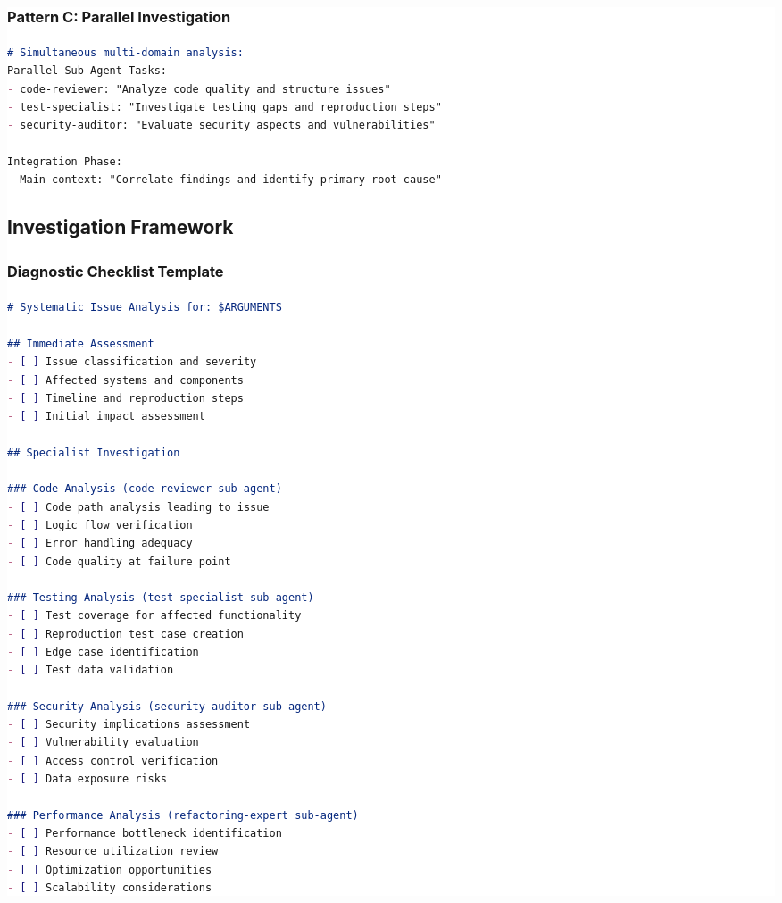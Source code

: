 ### Pattern C: Parallel Investigation
```markdown
# Simultaneous multi-domain analysis:
Parallel Sub-Agent Tasks:
- code-reviewer: "Analyze code quality and structure issues"
- test-specialist: "Investigate testing gaps and reproduction steps"
- security-auditor: "Evaluate security aspects and vulnerabilities"

Integration Phase:
- Main context: "Correlate findings and identify primary root cause"
```

## Investigation Framework

### Diagnostic Checklist Template
```markdown
# Systematic Issue Analysis for: $ARGUMENTS

## Immediate Assessment
- [ ] Issue classification and severity
- [ ] Affected systems and components
- [ ] Timeline and reproduction steps
- [ ] Initial impact assessment

## Specialist Investigation

### Code Analysis (code-reviewer sub-agent)
- [ ] Code path analysis leading to issue
- [ ] Logic flow verification
- [ ] Error handling adequacy
- [ ] Code quality at failure point

### Testing Analysis (test-specialist sub-agent)
- [ ] Test coverage for affected functionality
- [ ] Reproduction test case creation
- [ ] Edge case identification
- [ ] Test data validation

### Security Analysis (security-auditor sub-agent)
- [ ] Security implications assessment
- [ ] Vulnerability evaluation
- [ ] Access control verification
- [ ] Data exposure risks

### Performance Analysis (refactoring-expert sub-agent)
- [ ] Performance bottleneck identification
- [ ] Resource utilization review
- [ ] Optimization opportunities
- [ ] Scalability considerations
```
